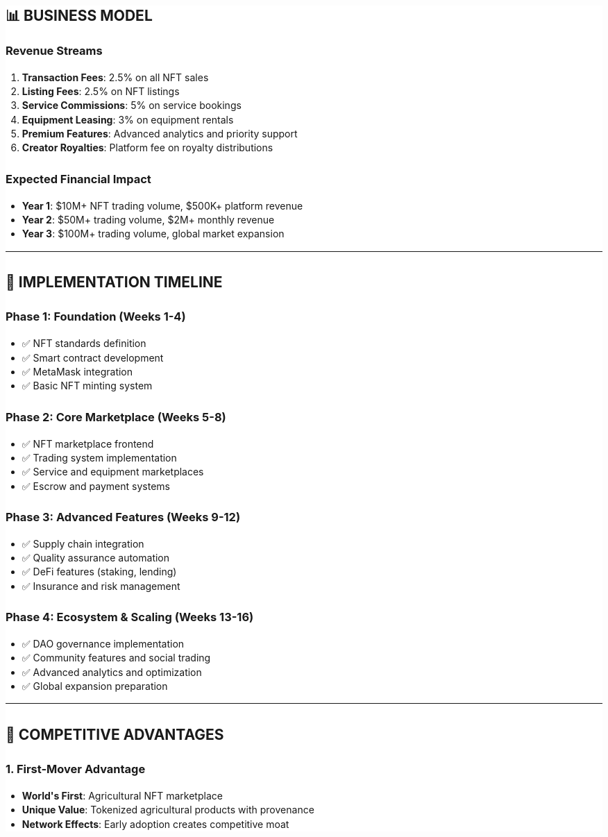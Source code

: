 ## 📊 **BUSINESS MODEL**

### **Revenue Streams**
1. **Transaction Fees**: 2.5% on all NFT sales
2. **Listing Fees**: 2.5% on NFT listings
3. **Service Commissions**: 5% on service bookings
4. **Equipment Leasing**: 3% on equipment rentals
5. **Premium Features**: Advanced analytics and priority support
6. **Creator Royalties**: Platform fee on royalty distributions

### **Expected Financial Impact**
- **Year 1**: $10M+ NFT trading volume, $500K+ platform revenue
- **Year 2**: $50M+ trading volume, $2M+ monthly revenue
- **Year 3**: $100M+ trading volume, global market expansion

---

## 🎯 **IMPLEMENTATION TIMELINE**

### **Phase 1: Foundation (Weeks 1-4)**
- ✅ NFT standards definition
- ✅ Smart contract development
- ✅ MetaMask integration
- ✅ Basic NFT minting system

### **Phase 2: Core Marketplace (Weeks 5-8)**
- ✅ NFT marketplace frontend
- ✅ Trading system implementation
- ✅ Service and equipment marketplaces
- ✅ Escrow and payment systems

### **Phase 3: Advanced Features (Weeks 9-12)**
- ✅ Supply chain integration
- ✅ Quality assurance automation
- ✅ DeFi features (staking, lending)
- ✅ Insurance and risk management

### **Phase 4: Ecosystem & Scaling (Weeks 13-16)**
- ✅ DAO governance implementation
- ✅ Community features and social trading
- ✅ Advanced analytics and optimization
- ✅ Global expansion preparation

---

## 🌟 **COMPETITIVE ADVANTAGES**

### **1. First-Mover Advantage**
- **World's First**: Agricultural NFT marketplace
- **Unique Value**: Tokenized agricultural products with provenance
- **Network Effects**: Early adoption creates competitive moat
